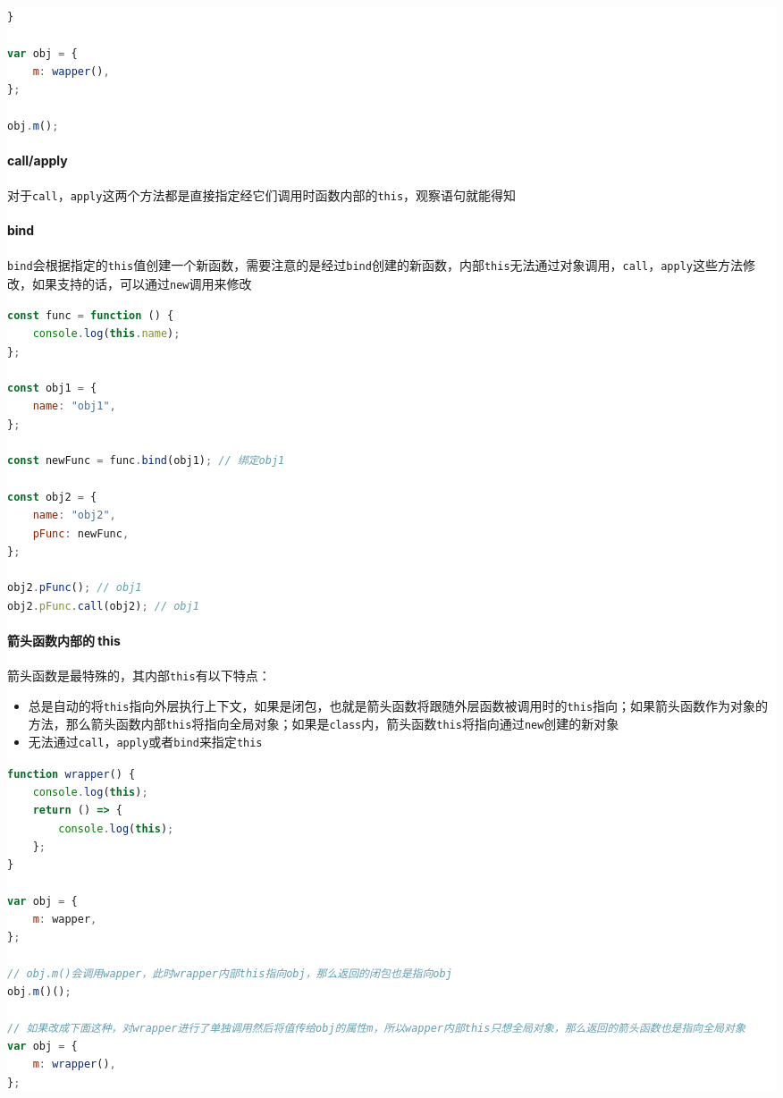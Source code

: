 ```javascript
}

var obj = {
	m: wapper(),
};

obj.m();
```

#### call/apply

对于`call`，`apply`这两个方法都是直接指定经它们调用时函数内部的`this`，观察语句就能得知

#### bind

`bind`会根据指定的`this`值创建一个新函数，需要注意的是经过`bind`创建的新函数，内部`this`无法通过对象调用，`call`，`apply`这些方法修改，如果支持的话，可以通过`new`调用来修改

```javascript
const func = function () {
	console.log(this.name);
};

const obj1 = {
	name: "obj1",
};

const newFunc = func.bind(obj1); // 绑定obj1

const obj2 = {
	name: "obj2",
	pFunc: newFunc,
};

obj2.pFunc(); // obj1
obj2.pFunc.call(obj2); // obj1
```

#### 箭头函数内部的 this

箭头函数是最特殊的，其内部`this`有以下特点：

-   总是自动的将`this`指向外层执行上下文，如果是闭包，也就是箭头函数将跟随外层函数被调用时的`this`指向；如果箭头函数作为对象的方法，那么箭头函数内部`this`将指向全局对象；如果是`class`内，箭头函数`this`将指向通过`new`创建的新对象
-   无法通过`call`，`apply`或者`bind`来指定`this`

```javascript
function wrapper() {
	console.log(this);
	return () => {
		console.log(this);
	};
}

var obj = {
	m: wapper,
};

// obj.m()会调用wapper，此时wrapper内部this指向obj，那么返回的闭包也是指向obj
obj.m()();

// 如果改成下面这种，对wrapper进行了单独调用然后将值传给obj的属性m，所以wapper内部this只想全局对象，那么返回的箭头函数也是指向全局对象
var obj = {
	m: wrapper(),
};

```